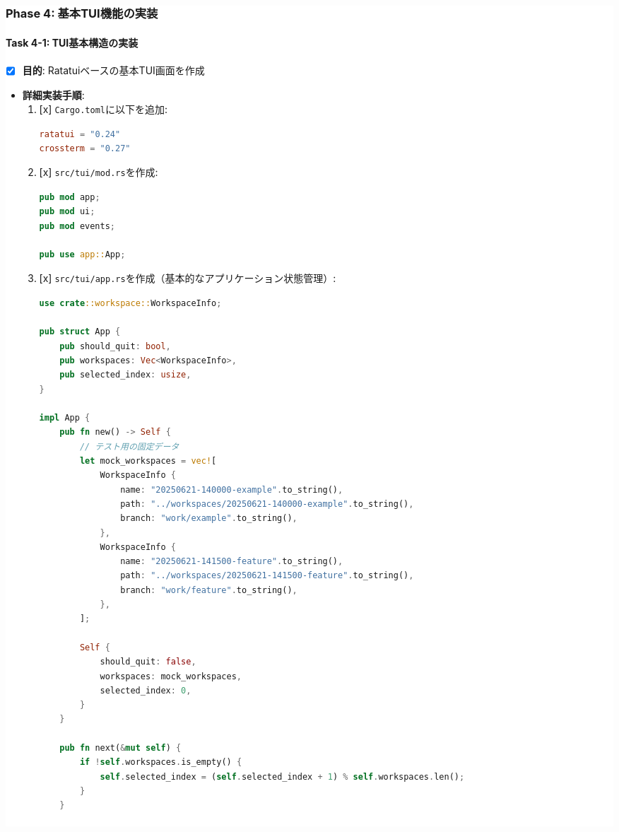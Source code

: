 ### Phase 4: 基本TUI機能の実装

#### Task 4-1: TUI基本構造の実装
- [x] **目的**: Ratatuiベースの基本TUI画面を作成
- **詳細実装手順**:
  1. [x] `Cargo.toml`に以下を追加:
     ```toml
     ratatui = "0.24"
     crossterm = "0.27"
     ```
  2. [x] `src/tui/mod.rs`を作成:
     ```rust
     pub mod app;
     pub mod ui;
     pub mod events;
     
     pub use app::App;
     ```
  3. [x] `src/tui/app.rs`を作成（基本的なアプリケーション状態管理）:
     ```rust
     use crate::workspace::WorkspaceInfo;
     
     pub struct App {
         pub should_quit: bool,
         pub workspaces: Vec<WorkspaceInfo>,
         pub selected_index: usize,
     }
     
     impl App {
         pub fn new() -> Self {
             // テスト用の固定データ
             let mock_workspaces = vec![
                 WorkspaceInfo {
                     name: "20250621-140000-example".to_string(),
                     path: "../workspaces/20250621-140000-example".to_string(),
                     branch: "work/example".to_string(),
                 },
                 WorkspaceInfo {
                     name: "20250621-141500-feature".to_string(),
                     path: "../workspaces/20250621-141500-feature".to_string(),
                     branch: "work/feature".to_string(),
                 },
             ];
             
             Self {
                 should_quit: false,
                 workspaces: mock_workspaces,
                 selected_index: 0,
             }
         }
         
         pub fn next(&mut self) {
             if !self.workspaces.is_empty() {
                 self.selected_index = (self.selected_index + 1) % self.workspaces.len();
             }
         }
         